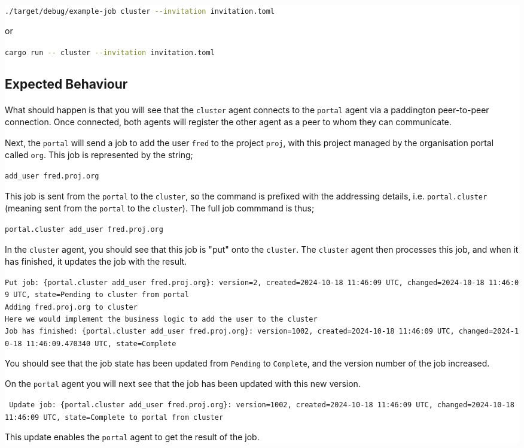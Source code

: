 ```bash
./target/debug/example-job cluster --invitation invitation.toml
```

or

```bash
cargo run -- cluster --invitation invitation.toml
```

## Expected Behaviour

What should happen is that you will see that the `cluster` agent connects
to the `portal` agent via a paddington peer-to-peer connection. Once
connected, both agents will register the other agent as a peer to whom
they can communicate.

Next, the `portal` will send a job to add the user `fred` to the
project `proj`, with this project managed by the organisation portal
called `org`. This job is represented by the string;

```
add_user fred.proj.org
```

This job is sent from the `portal` to the `cluster`, so the command is
prefixed with the addressing details, i.e. `portal.cluster` (meaning
sent from the `portal` to the `cluster`). The full job commmand is thus;

```
portal.cluster add_user fred.proj.org
```

In the `cluster` agent, you should see that this job is "put" onto the
`cluster`. The `cluster` agent then processes this job, and when it has
finished, it updates the job with the result.

```
Put job: {portal.cluster add_user fred.proj.org}: version=2, created=2024-10-18 11:46:09 UTC, changed=2024-10-18 11:46:09 UTC, state=Pending to cluster from portal
Adding fred.proj.org to cluster
Here we would implement the business logic to add the user to the cluster
Job has finished: {portal.cluster add_user fred.proj.org}: version=1002, created=2024-10-18 11:46:09 UTC, changed=2024-10-18 11:46:09.470340 UTC, state=Complete
```

You should see that the job state has been updated from `Pending` to `Complete`,
and the version number of the job increased.

On the `portal` agent you will next see that the job has been updated with
this new version.

```
 Update job: {portal.cluster add_user fred.proj.org}: version=1002, created=2024-10-18 11:46:09 UTC, changed=2024-10-18 11:46:09 UTC, state=Complete to portal from cluster
 ```

 This update enables the `portal` agent to get the result of the job.
